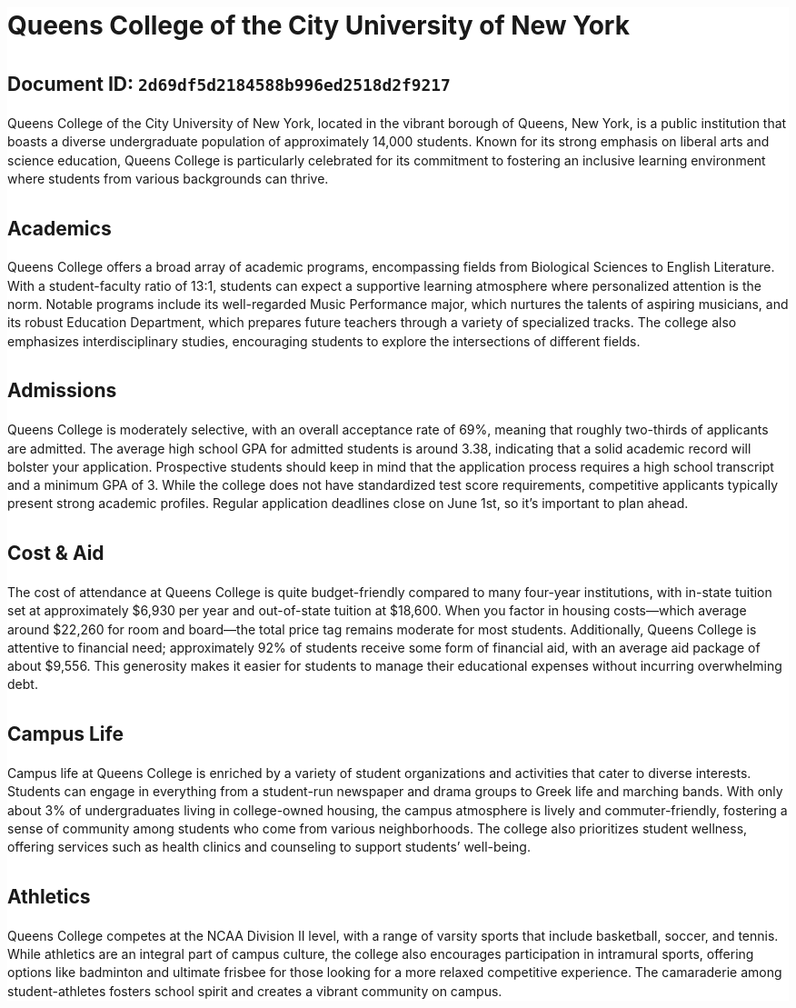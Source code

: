 # Queens College of the City University of New York

**Document ID:** `2d69df5d2184588b996ed2518d2f9217`
---

Queens College of the City University of New York, located in the vibrant borough of Queens, New York, is a public institution that boasts a diverse undergraduate population of approximately 14,000 students. Known for its strong emphasis on liberal arts and science education, Queens College is particularly celebrated for its commitment to fostering an inclusive learning environment where students from various backgrounds can thrive.

## Academics
Queens College offers a broad array of academic programs, encompassing fields from Biological Sciences to English Literature. With a student-faculty ratio of 13:1, students can expect a supportive learning atmosphere where personalized attention is the norm. Notable programs include its well-regarded Music Performance major, which nurtures the talents of aspiring musicians, and its robust Education Department, which prepares future teachers through a variety of specialized tracks. The college also emphasizes interdisciplinary studies, encouraging students to explore the intersections of different fields.

## Admissions
Queens College is moderately selective, with an overall acceptance rate of 69%, meaning that roughly two-thirds of applicants are admitted. The average high school GPA for admitted students is around 3.38, indicating that a solid academic record will bolster your application. Prospective students should keep in mind that the application process requires a high school transcript and a minimum GPA of 3. While the college does not have standardized test score requirements, competitive applicants typically present strong academic profiles. Regular application deadlines close on June 1st, so it’s important to plan ahead.

## Cost & Aid
The cost of attendance at Queens College is quite budget-friendly compared to many four-year institutions, with in-state tuition set at approximately $6,930 per year and out-of-state tuition at $18,600. When you factor in housing costs—which average around $22,260 for room and board—the total price tag remains moderate for most students. Additionally, Queens College is attentive to financial need; approximately 92% of students receive some form of financial aid, with an average aid package of about $9,556. This generosity makes it easier for students to manage their educational expenses without incurring overwhelming debt.

## Campus Life
Campus life at Queens College is enriched by a variety of student organizations and activities that cater to diverse interests. Students can engage in everything from a student-run newspaper and drama groups to Greek life and marching bands. With only about 3% of undergraduates living in college-owned housing, the campus atmosphere is lively and commuter-friendly, fostering a sense of community among students who come from various neighborhoods. The college also prioritizes student wellness, offering services such as health clinics and counseling to support students’ well-being.

## Athletics
Queens College competes at the NCAA Division II level, with a range of varsity sports that include basketball, soccer, and tennis. While athletics are an integral part of campus culture, the college also encourages participation in intramural sports, offering options like badminton and ultimate frisbee for those looking for a more relaxed competitive experience. The camaraderie among student-athletes fosters school spirit and creates a vibrant community on campus.
